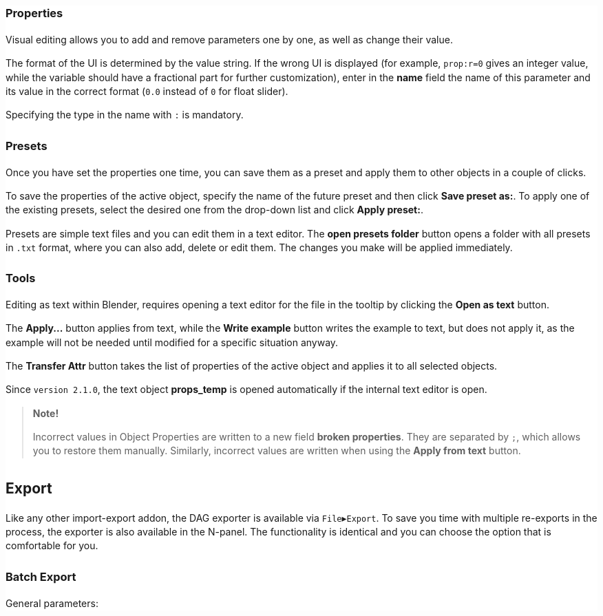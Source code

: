 ### Properties

Visual editing allows you to add and remove parameters one by one, as well as change their value.

The format of the UI is determined by the value string. If the wrong UI is displayed (for example, `prop:r=0` gives an integer value, while the variable should have a fractional part for further customization), enter in the **name** field the name of this parameter and its value in the correct format (`0.0` instead of `0` for float slider).

Specifying the type in the name with `:` is mandatory.

### Presets

Once you have set the properties one time, you can save them as a preset and apply them to other objects in a couple of clicks.

To save the properties of the active object, specify the name of the future preset and then click **Save preset as:**. To apply one of the existing presets, select the desired one from the drop-down list and click **Apply preset:**.

Presets are simple text files and you can edit them in a text editor. The **open presets folder** button opens a folder with all presets in `.txt` format, where you can also add, delete or edit them. The changes you make will be applied immediately.

### Tools

Editing as text within Blender, requires opening a text editor for the file in the tooltip by clicking the **Open as text** button.

The **Apply...** button applies from text, while the **Write example** button writes the example to text, but does not apply it, as the example will not be needed until modified for a specific situation anyway.

The **Transfer Attr** button takes the list of properties of the active object and applies it to all selected objects.

Since `version 2.1.0`, the text object **props_temp** is opened automatically if the internal text editor is open.

> **Note!**
>
> Incorrect values in Object Properties are written to a new field **broken properties**. They are separated by `;`, which allows you to restore them manually. Similarly, incorrect values are written when using the **Apply from text** button.

## Export

Like any other import-export addon, the DAG exporter is available via `File`&#9656;`Export`. To save you time with multiple re-exports in the process, the exporter is also available in the N-panel. The functionality is identical and you can choose the option that is comfortable for you.

### Batch Export

General parameters:
